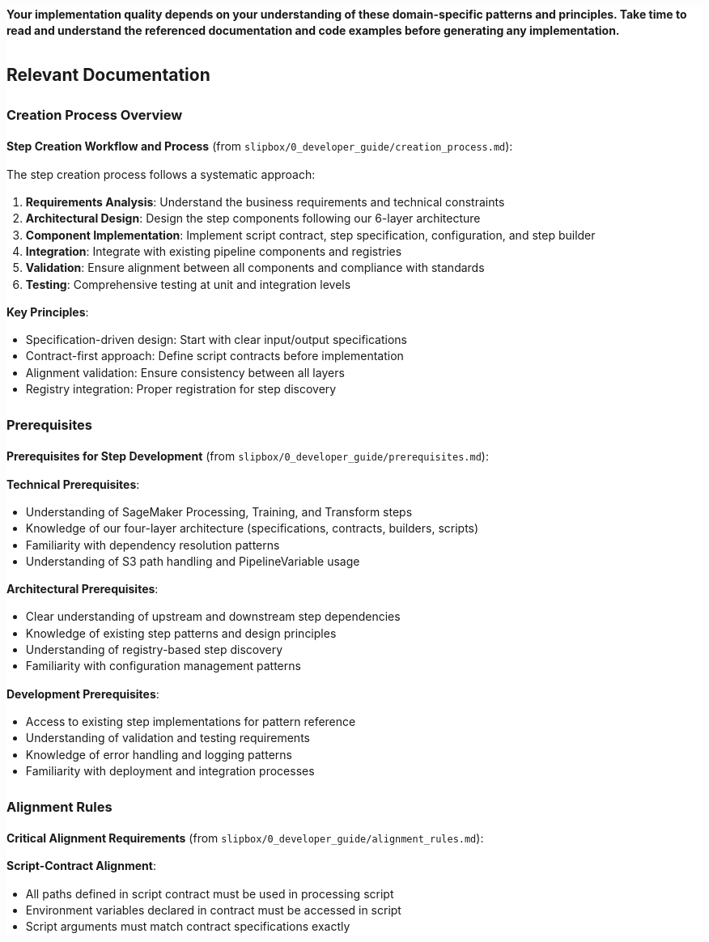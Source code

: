 **Your implementation quality depends on your understanding of these domain-specific patterns and principles. Take time to read and understand the referenced documentation and code examples before generating any implementation.**

## Relevant Documentation

### Creation Process Overview

**Step Creation Workflow and Process** (from `slipbox/0_developer_guide/creation_process.md`):

The step creation process follows a systematic approach:

1. **Requirements Analysis**: Understand the business requirements and technical constraints
2. **Architectural Design**: Design the step components following our 6-layer architecture
3. **Component Implementation**: Implement script contract, step specification, configuration, and step builder
4. **Integration**: Integrate with existing pipeline components and registries
5. **Validation**: Ensure alignment between all components and compliance with standards
6. **Testing**: Comprehensive testing at unit and integration levels

**Key Principles**:
- Specification-driven design: Start with clear input/output specifications
- Contract-first approach: Define script contracts before implementation
- Alignment validation: Ensure consistency between all layers
- Registry integration: Proper registration for step discovery

### Prerequisites

**Prerequisites for Step Development** (from `slipbox/0_developer_guide/prerequisites.md`):

**Technical Prerequisites**:
- Understanding of SageMaker Processing, Training, and Transform steps
- Knowledge of our four-layer architecture (specifications, contracts, builders, scripts)
- Familiarity with dependency resolution patterns
- Understanding of S3 path handling and PipelineVariable usage

**Architectural Prerequisites**:
- Clear understanding of upstream and downstream step dependencies
- Knowledge of existing step patterns and design principles
- Understanding of registry-based step discovery
- Familiarity with configuration management patterns

**Development Prerequisites**:
- Access to existing step implementations for pattern reference
- Understanding of validation and testing requirements
- Knowledge of error handling and logging patterns
- Familiarity with deployment and integration processes

### Alignment Rules

**Critical Alignment Requirements** (from `slipbox/0_developer_guide/alignment_rules.md`):

**Script-Contract Alignment**:
- All paths defined in script contract must be used in processing script
- Environment variables declared in contract must be accessed in script
- Script arguments must match contract specifications exactly
